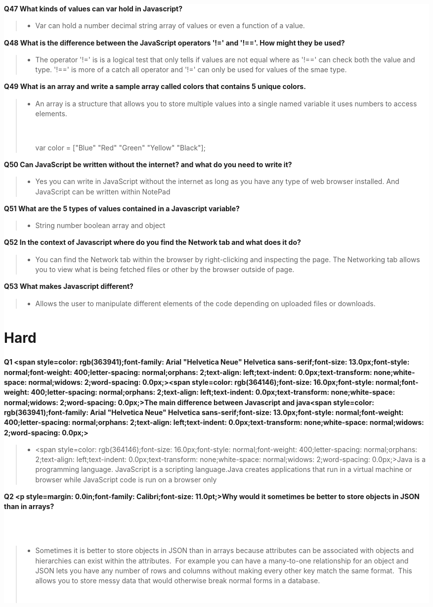 **Q47 What kinds of values can var hold in Javascript? <br/>**
> - Var can hold a number decimal string array of values or even a function of a value. 
    
**Q48 What is the difference between the JavaScript operators '!=' and '!=='. How might they be used?<br/>**
> - The operator '!=' is is a logical test that only tells if values are not equal where as '!==' can check both the value and type. '!==' is more of a catch all operator and '!=' can only be used for values of the smae type.
    
**Q49 What is an array and write a sample array called colors that contains 5 unique colors.<br/>**
> - An array is a structure that allows you to store multiple values into a single named variable it uses numbers to access elements.</p>  <br>  <p>var color = [&quot;Blue&quot; &quot;Red&quot; &quot;Green&quot; &quot;Yellow&quot; &quot;Black&quot;];
    
**Q50 Can JavaScript be written without the internet? and what do you need to write it?<br/>**
> - Yes you can write in JavaScript without the internet as long as you have any type of web browser installed. And JavaScript can be written within NotePad
    
**Q51 What are the 5 types of values contained in a Javascript variable?<br/>**
> - String number boolean array and object
    
**Q52 In the context of Javascript where do you find the Network tab and what does it do?<br/>**
> - You can find the Network tab within the browser by right-clicking and inspecting the page. The Networking tab allows you to view what is being fetched files or other by the browser outside of page.
    
**Q53 What makes Javascript different? <br/>**
> - Allows the user to manipulate different elements of the code depending on uploaded files or downloads. 
    
# Hard
**Q1 <span style=color: rgb(363941);font-family: Arial  &quot;Helvetica Neue&quot;  Helvetica  sans-serif;font-size: 13.0px;font-style: normal;font-weight: 400;letter-spacing: normal;orphans: 2;text-align: left;text-indent: 0.0px;text-transform: none;white-space: normal;widows: 2;word-spacing: 0.0px;><span style=color: rgb(364146);font-size: 16.0px;font-style: normal;font-weight: 400;letter-spacing: normal;orphans: 2;text-align: left;text-indent: 0.0px;text-transform: none;white-space: normal;widows: 2;word-spacing: 0.0px;>The main difference between Javascript and </span>java<span style=color: rgb(363941);font-family: Arial  &quot;Helvetica Neue&quot;  Helvetica  sans-serif;font-size: 13.0px;font-style: normal;font-weight: 400;letter-spacing: normal;orphans: 2;text-align: left;text-indent: 0.0px;text-transform: none;white-space: normal;widows: 2;word-spacing: 0.0px;></span></span><br/>**
> - <span style=color: rgb(364146);font-size: 16.0px;font-style: normal;font-weight: 400;letter-spacing: normal;orphans: 2;text-align: left;text-indent: 0.0px;text-transform: none;white-space: normal;widows: 2;word-spacing: 0.0px;>Java is a programming language. JavaScript is a scripting language.Java creates applications that run in a virtual machine or browser while JavaScript code is run on a browser only</span>
    
**Q2 <p style=margin: 0.0in;font-family: Calibri;font-size: 11.0pt;>Why would it sometimes be better to store objects in JSON than in arrays?</p>  <br><br/>**
> - <p style=margin: 0.0in;font-family: Calibri;font-size: 11.0pt;>Sometimes it is better to store objects in JSON than in arrays because attributes can be associated with objects and hierarchies can exist within the attributes.  For example you can have a many-to-one relationship for an object and JSON lets you have any number of rows and columns without making every other key match the same format.  This allows you to store messy data that would otherwise break normal forms in a database.</p>  <br>
    